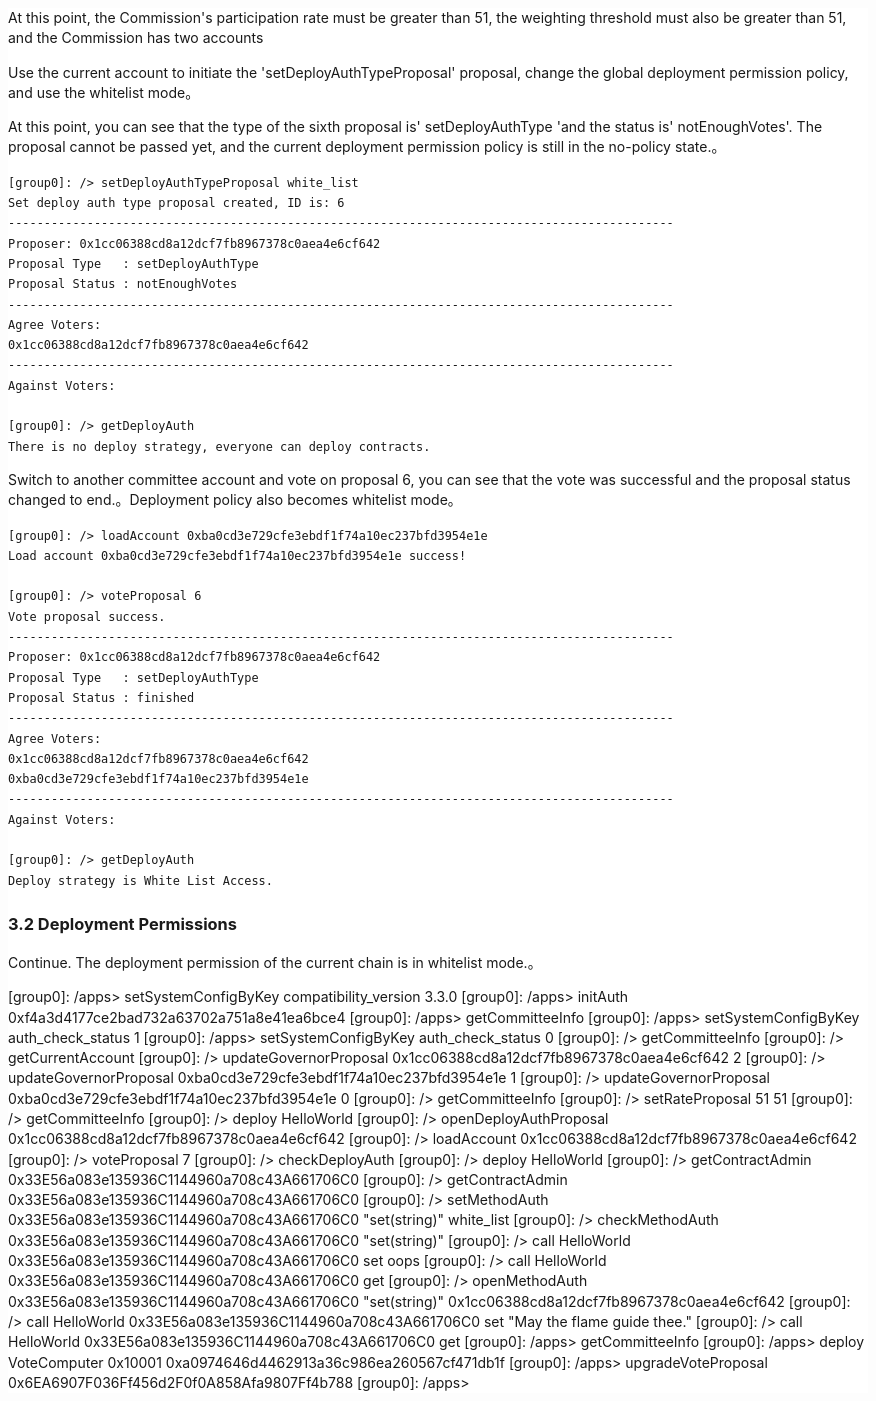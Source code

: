 At this point, the Commission's participation rate must be greater than 51, the weighting threshold must also be greater than 51, and the Commission has two accounts

Use the current account to initiate the 'setDeployAuthTypeProposal' proposal, change the global deployment permission policy, and use the whitelist mode。

At this point, you can see that the type of the sixth proposal is' setDeployAuthType 'and the status is' notEnoughVotes'. The proposal cannot be passed yet, and the current deployment permission policy is still in the no-policy state.。

```shell
[group0]: /> setDeployAuthTypeProposal white_list
Set deploy auth type proposal created, ID is: 6
---------------------------------------------------------------------------------------------
Proposer: 0x1cc06388cd8a12dcf7fb8967378c0aea4e6cf642
Proposal Type   : setDeployAuthType
Proposal Status : notEnoughVotes
---------------------------------------------------------------------------------------------
Agree Voters:
0x1cc06388cd8a12dcf7fb8967378c0aea4e6cf642
---------------------------------------------------------------------------------------------
Against Voters:

[group0]: /> getDeployAuth
There is no deploy strategy, everyone can deploy contracts.
```

Switch to another committee account and vote on proposal 6, you can see that the vote was successful and the proposal status changed to end.。Deployment policy also becomes whitelist mode。

```shell
[group0]: /> loadAccount 0xba0cd3e729cfe3ebdf1f74a10ec237bfd3954e1e
Load account 0xba0cd3e729cfe3ebdf1f74a10ec237bfd3954e1e success!

[group0]: /> voteProposal 6
Vote proposal success.
---------------------------------------------------------------------------------------------
Proposer: 0x1cc06388cd8a12dcf7fb8967378c0aea4e6cf642
Proposal Type   : setDeployAuthType
Proposal Status : finished
---------------------------------------------------------------------------------------------
Agree Voters:
0x1cc06388cd8a12dcf7fb8967378c0aea4e6cf642
0xba0cd3e729cfe3ebdf1f74a10ec237bfd3954e1e
---------------------------------------------------------------------------------------------
Against Voters:

[group0]: /> getDeployAuth
Deploy strategy is White List Access.
```

### 3.2 Deployment Permissions

Continue. The deployment permission of the current chain is in whitelist mode.。


[group0]: /apps> setSystemConfigByKey compatibility_version 3.3.0
[group0]: /apps> initAuth 0xf4a3d4177ce2bad732a63702a751a8e41ea6bce4
[group0]: /apps> getCommitteeInfo
[group0]: /apps> setSystemConfigByKey auth_check_status 1
[group0]: /apps> setSystemConfigByKey auth_check_status 0
[group0]: /> getCommitteeInfo
[group0]: /> getCurrentAccount
[group0]: /> updateGovernorProposal 0x1cc06388cd8a12dcf7fb8967378c0aea4e6cf642 2
[group0]: /> updateGovernorProposal 0xba0cd3e729cfe3ebdf1f74a10ec237bfd3954e1e 1
[group0]: /> updateGovernorProposal 0xba0cd3e729cfe3ebdf1f74a10ec237bfd3954e1e 0
[group0]: /> getCommitteeInfo
[group0]: /> setRateProposal 51 51
[group0]: /> getCommitteeInfo
[group0]: /> deploy HelloWorld
[group0]: /> openDeployAuthProposal 0x1cc06388cd8a12dcf7fb8967378c0aea4e6cf642
[group0]: /> loadAccount 0x1cc06388cd8a12dcf7fb8967378c0aea4e6cf642
[group0]: /> voteProposal 7
[group0]: /> checkDeployAuth
[group0]: /> deploy HelloWorld
[group0]: /> getContractAdmin 0x33E56a083e135936C1144960a708c43A661706C0
[group0]: /> getContractAdmin 0x33E56a083e135936C1144960a708c43A661706C0
[group0]: /> setMethodAuth 0x33E56a083e135936C1144960a708c43A661706C0 "set(string)" white_list
[group0]: /> checkMethodAuth 0x33E56a083e135936C1144960a708c43A661706C0  "set(string)"
[group0]: /> call HelloWorld 0x33E56a083e135936C1144960a708c43A661706C0 set oops
[group0]: /> call HelloWorld 0x33E56a083e135936C1144960a708c43A661706C0 get
[group0]: /> openMethodAuth 0x33E56a083e135936C1144960a708c43A661706C0 "set(string)" 0x1cc06388cd8a12dcf7fb8967378c0aea4e6cf642
[group0]: /> call HelloWorld 0x33E56a083e135936C1144960a708c43A661706C0 set "May the flame guide thee."
[group0]: /> call HelloWorld 0x33E56a083e135936C1144960a708c43A661706C0 get
[group0]: /apps> getCommitteeInfo
[group0]: /apps> deploy VoteComputer 0x10001 0xa0974646d4462913a36c986ea260567cf471db1f
[group0]: /apps> upgradeVoteProposal 0x6EA6907F036Ff456d2F0f0A858Afa9807Ff4b788
[group0]: /apps>